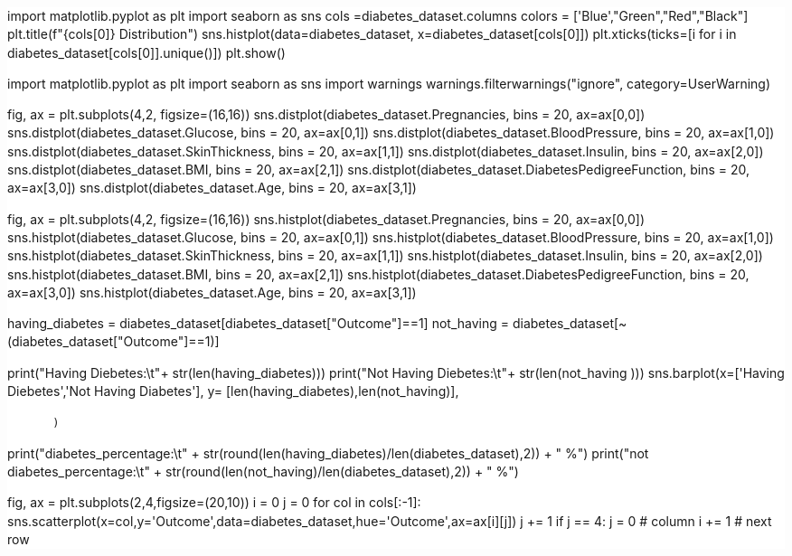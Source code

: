 import matplotlib.pyplot as plt
import seaborn as sns
cols =diabetes_dataset.columns
colors = ['Blue',"Green","Red","Black"]
plt.title(f"{cols[0]} Distribution")
sns.histplot(data=diabetes_dataset, x=diabetes_dataset[cols[0]])
plt.xticks(ticks=[i for i in diabetes_dataset[cols[0]].unique()])
plt.show()

import matplotlib.pyplot as plt
import seaborn as sns
import warnings
warnings.filterwarnings("ignore", category=UserWarning)

fig, ax = plt.subplots(4,2, figsize=(16,16))
sns.distplot(diabetes_dataset.Pregnancies, bins = 20, ax=ax[0,0])
sns.distplot(diabetes_dataset.Glucose, bins = 20, ax=ax[0,1])
sns.distplot(diabetes_dataset.BloodPressure, bins = 20, ax=ax[1,0])
sns.distplot(diabetes_dataset.SkinThickness, bins = 20, ax=ax[1,1])
sns.distplot(diabetes_dataset.Insulin, bins = 20, ax=ax[2,0])
sns.distplot(diabetes_dataset.BMI, bins = 20, ax=ax[2,1])
sns.distplot(diabetes_dataset.DiabetesPedigreeFunction, bins = 20, ax=ax[3,0])
sns.distplot(diabetes_dataset.Age, bins = 20, ax=ax[3,1])

fig, ax = plt.subplots(4,2, figsize=(16,16))
sns.histplot(diabetes_dataset.Pregnancies, bins = 20, ax=ax[0,0])
sns.histplot(diabetes_dataset.Glucose, bins = 20, ax=ax[0,1])
sns.histplot(diabetes_dataset.BloodPressure, bins = 20, ax=ax[1,0])
sns.histplot(diabetes_dataset.SkinThickness, bins = 20, ax=ax[1,1])
sns.histplot(diabetes_dataset.Insulin, bins = 20, ax=ax[2,0])
sns.histplot(diabetes_dataset.BMI, bins = 20, ax=ax[2,1])
sns.histplot(diabetes_dataset.DiabetesPedigreeFunction, bins = 20, ax=ax[3,0])
sns.histplot(diabetes_dataset.Age, bins = 20, ax=ax[3,1])

having_diabetes = diabetes_dataset[diabetes_dataset["Outcome"]==1]
not_having = diabetes_dataset[~(diabetes_dataset["Outcome"]==1)]



print("Having Diebetes:\t"+ str(len(having_diabetes)))
print("Not Having Diebetes:\t"+ str(len(not_having
                                       )))
sns.barplot(x=['Having Diebetes','Not Having Diabetes'], y= [len(having_diabetes),len(not_having)],

           )

print("diabetes_percentage:\t" + str(round(len(having_diabetes)/len(diabetes_dataset),2)) + " %")
print("not diabetes_percentage:\t" + str(round(len(not_having)/len(diabetes_dataset),2)) + " %")

fig, ax = plt.subplots(2,4,figsize=(20,10))
i = 0
j = 0
for col in cols[:-1]:
    sns.scatterplot(x=col,y='Outcome',data=diabetes_dataset,hue='Outcome',ax=ax[i][j])
    j += 1
    if j == 4:
        j = 0 # column
        i += 1 # next row
